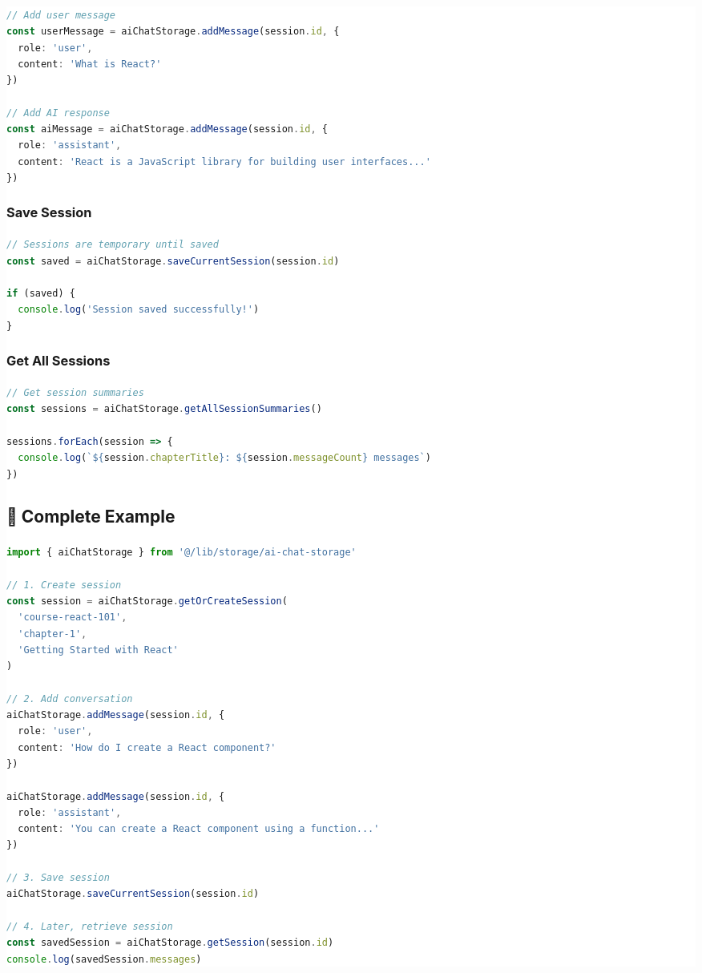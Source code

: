 ```typescript
// Add user message
const userMessage = aiChatStorage.addMessage(session.id, {
  role: 'user',
  content: 'What is React?'
})

// Add AI response
const aiMessage = aiChatStorage.addMessage(session.id, {
  role: 'assistant',
  content: 'React is a JavaScript library for building user interfaces...'
})
```

### Save Session

```typescript
// Sessions are temporary until saved
const saved = aiChatStorage.saveCurrentSession(session.id)

if (saved) {
  console.log('Session saved successfully!')
}
```

### Get All Sessions

```typescript
// Get session summaries
const sessions = aiChatStorage.getAllSessionSummaries()

sessions.forEach(session => {
  console.log(`${session.chapterTitle}: ${session.messageCount} messages`)
})
```

## 📝 Complete Example

```typescript
import { aiChatStorage } from '@/lib/storage/ai-chat-storage'

// 1. Create session
const session = aiChatStorage.getOrCreateSession(
  'course-react-101',
  'chapter-1',
  'Getting Started with React'
)

// 2. Add conversation
aiChatStorage.addMessage(session.id, {
  role: 'user',
  content: 'How do I create a React component?'
})

aiChatStorage.addMessage(session.id, {
  role: 'assistant',
  content: 'You can create a React component using a function...'
})

// 3. Save session
aiChatStorage.saveCurrentSession(session.id)

// 4. Later, retrieve session
const savedSession = aiChatStorage.getSession(session.id)
console.log(savedSession.messages)
```